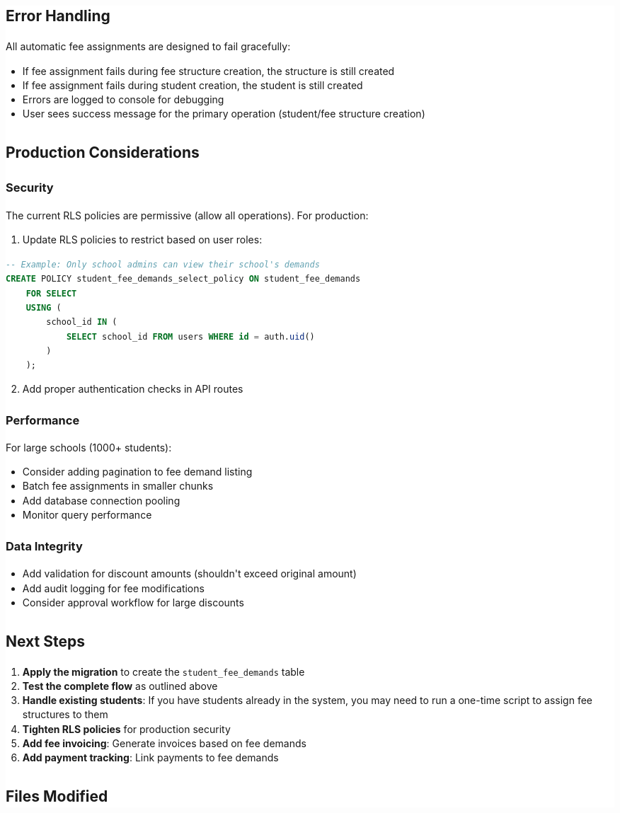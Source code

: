 ## Error Handling

All automatic fee assignments are designed to fail gracefully:
- If fee assignment fails during fee structure creation, the structure is still created
- If fee assignment fails during student creation, the student is still created
- Errors are logged to console for debugging
- User sees success message for the primary operation (student/fee structure creation)

## Production Considerations

### Security
The current RLS policies are permissive (allow all operations). For production:

1. Update RLS policies to restrict based on user roles:
```sql
-- Example: Only school admins can view their school's demands
CREATE POLICY student_fee_demands_select_policy ON student_fee_demands
    FOR SELECT
    USING (
        school_id IN (
            SELECT school_id FROM users WHERE id = auth.uid()
        )
    );
```

2. Add proper authentication checks in API routes

### Performance
For large schools (1000+ students):
- Consider adding pagination to fee demand listing
- Batch fee assignments in smaller chunks
- Add database connection pooling
- Monitor query performance

### Data Integrity
- Add validation for discount amounts (shouldn't exceed original amount)
- Add audit logging for fee modifications
- Consider approval workflow for large discounts

## Next Steps

1. **Apply the migration** to create the `student_fee_demands` table
2. **Test the complete flow** as outlined above
3. **Handle existing students**: If you have students already in the system, you may need to run a one-time script to assign fee structures to them
4. **Tighten RLS policies** for production security
5. **Add fee invoicing**: Generate invoices based on fee demands
6. **Add payment tracking**: Link payments to fee demands

## Files Modified
